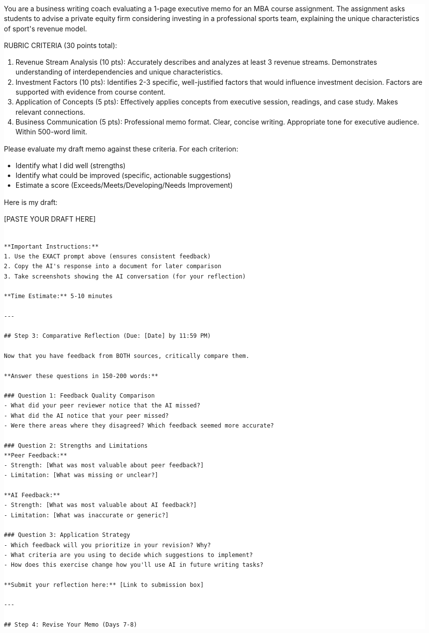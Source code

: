 ```markdown

```
You are a business writing coach evaluating a 1-page executive memo for an MBA course assignment. The assignment asks students to advise a private equity firm considering investing in a professional sports team, explaining the unique characteristics of sport's revenue model.

RUBRIC CRITERIA (30 points total):
1. Revenue Stream Analysis (10 pts): Accurately describes and analyzes at least 3 revenue streams. Demonstrates understanding of interdependencies and unique characteristics.
2. Investment Factors (10 pts): Identifies 2-3 specific, well-justified factors that would influence investment decision. Factors are supported with evidence from course content.
3. Application of Concepts (5 pts): Effectively applies concepts from executive session, readings, and case study. Makes relevant connections.
4. Business Communication (5 pts): Professional memo format. Clear, concise writing. Appropriate tone for executive audience. Within 500-word limit.

Please evaluate my draft memo against these criteria. For each criterion:
- Identify what I did well (strengths)
- Identify what could be improved (specific, actionable suggestions)
- Estimate a score (Exceeds/Meets/Developing/Needs Improvement)

Here is my draft:

[PASTE YOUR DRAFT HERE]
```

**Important Instructions:**
1. Use the EXACT prompt above (ensures consistent feedback)
2. Copy the AI's response into a document for later comparison
3. Take screenshots showing the AI conversation (for your reflection)

**Time Estimate:** 5-10 minutes

---

## Step 3: Comparative Reflection (Due: [Date] by 11:59 PM)

Now that you have feedback from BOTH sources, critically compare them.

**Answer these questions in 150-200 words:**

### Question 1: Feedback Quality Comparison
- What did your peer reviewer notice that the AI missed?
- What did the AI notice that your peer missed?
- Were there areas where they disagreed? Which feedback seemed more accurate?

### Question 2: Strengths and Limitations
**Peer Feedback:**
- Strength: [What was most valuable about peer feedback?]
- Limitation: [What was missing or unclear?]

**AI Feedback:**
- Strength: [What was most valuable about AI feedback?]
- Limitation: [What was inaccurate or generic?]

### Question 3: Application Strategy
- Which feedback will you prioritize in your revision? Why?
- What criteria are you using to decide which suggestions to implement?
- How does this exercise change how you'll use AI in future writing tasks?

**Submit your reflection here:** [Link to submission box]

---

## Step 4: Revise Your Memo (Days 7-8)
```